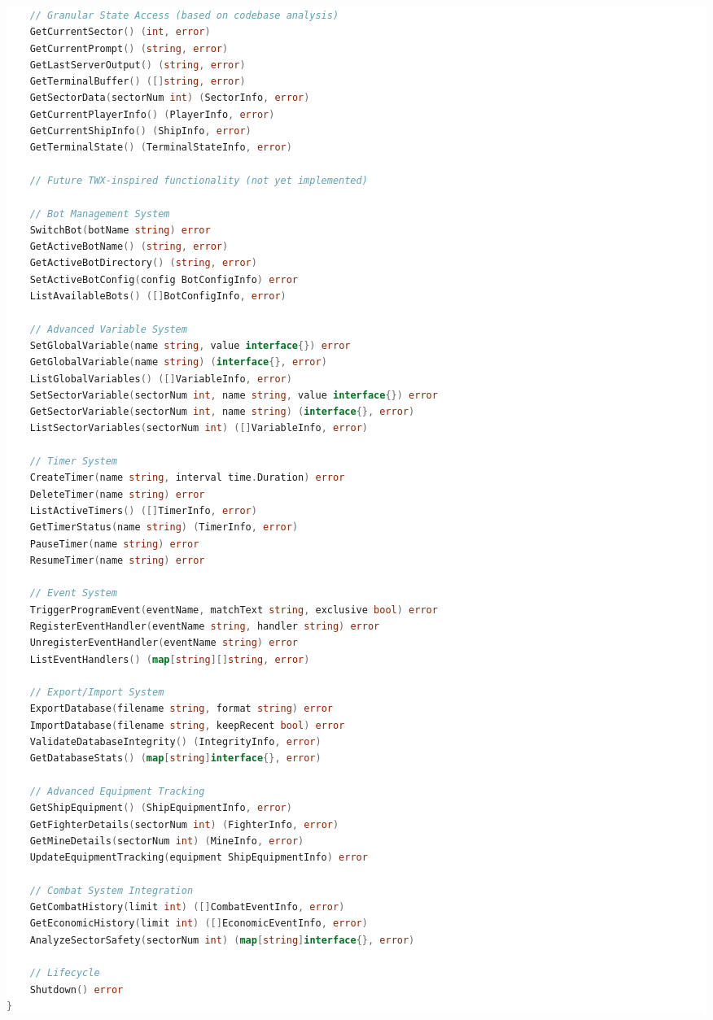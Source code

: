 ```go
    // Granular State Access (based on codebase analysis)
    GetCurrentSector() (int, error)
    GetCurrentPrompt() (string, error)
    GetLastServerOutput() (string, error)
    GetTerminalBuffer() ([]string, error)
    GetSectorData(sectorNum int) (SectorInfo, error)
    GetCurrentPlayerInfo() (PlayerInfo, error)
    GetCurrentShipInfo() (ShipInfo, error)
    GetTerminalState() (TerminalStateInfo, error)
    
    // Future TWX-inspired functionality (not yet implemented)
    
    // Bot Management System
    SwitchBot(botName string) error
    GetActiveBotName() (string, error)
    GetActiveBotDirectory() (string, error)
    SetActiveBotConfig(config BotConfigInfo) error
    ListAvailableBots() ([]BotConfigInfo, error)
    
    // Advanced Variable System
    SetGlobalVariable(name string, value interface{}) error
    GetGlobalVariable(name string) (interface{}, error)
    ListGlobalVariables() ([]VariableInfo, error)
    SetSectorVariable(sectorNum int, name string, value interface{}) error
    GetSectorVariable(sectorNum int, name string) (interface{}, error)
    ListSectorVariables(sectorNum int) ([]VariableInfo, error)
    
    // Timer System
    CreateTimer(name string, interval time.Duration) error
    DeleteTimer(name string) error
    ListActiveTimers() ([]TimerInfo, error)
    GetTimerStatus(name string) (TimerInfo, error)
    PauseTimer(name string) error
    ResumeTimer(name string) error
    
    // Event System
    TriggerProgramEvent(eventName, matchText string, exclusive bool) error
    RegisterEventHandler(eventName string, handler string) error
    UnregisterEventHandler(eventName string) error
    ListEventHandlers() (map[string][]string, error)
    
    // Export/Import System
    ExportDatabase(filename string, format string) error
    ImportDatabase(filename string, keepRecent bool) error
    ValidateDatabaseIntegrity() (IntegrityInfo, error)
    GetDatabaseStats() (map[string]interface{}, error)
    
    // Advanced Equipment Tracking
    GetShipEquipment() (ShipEquipmentInfo, error)
    GetFighterDetails(sectorNum int) (FighterInfo, error)
    GetMineDetails(sectorNum int) (MineInfo, error)
    UpdateEquipmentTracking(equipment ShipEquipmentInfo) error
    
    // Combat System Integration
    GetCombatHistory(limit int) ([]CombatEventInfo, error)
    GetEconomicHistory(limit int) ([]EconomicEventInfo, error)
    AnalyzeSectorSafety(sectorNum int) (map[string]interface{}, error)
    
    // Lifecycle
    Shutdown() error
}
```
